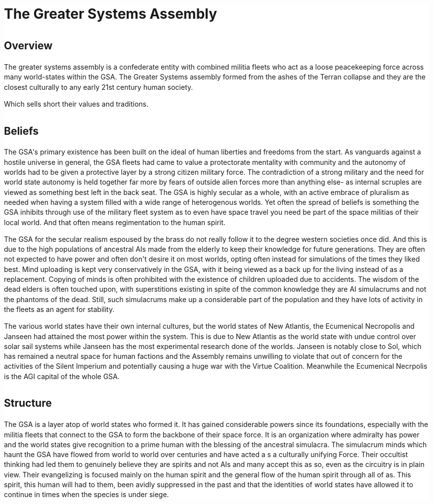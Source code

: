 

# The Greater Systems Assembly

## Overview

The greater systems assembly is a confederate entity with combined militia fleets who act as a loose peacekeeping force across many world-states within the GSA.  The Greater Systems assembly formed from the ashes of the Terran collapse and they are the closest culturally to any early 21st century human society.  

Which sells short their values and traditions.

## Beliefs

The GSA's primary existence has been built on the ideal of human liberties and freedoms from the start.  As vanguards against a hostile universe in general, the GSA fleets had came to value a protectorate mentality with community and the autonomy of worlds had to be given a protective layer by a strong citizen military force.  The contradiction of a strong military and the need for world state autonomy is held together far more by fears of outside alien forces more than anything else- as internal scruples are viewed as something best left in the back seat.  The GSA is highly secular as a whole, with an active embrace of pluralism as needed when having a system filled with a wide range of heterogenous worlds.  Yet often the spread of beliefs is something the GSA inhibits through use of the military fleet system as to even have space travel you need be part of the space militias of their local world.  And that often means regimentation to the human spirit.  

The GSA for the secular realism espoused by the brass do not really follow it to the degree western societies once did.  And this is due to the high populations of ancestral AIs made from the elderly to keep their knowledge for future generations.  They are often not expected to have power and often don't desire it on most worlds, opting often instead for simulations of the times they liked best.  Mind uploading is kept very conservatively in the GSA, with it being viewed as a back up for the living instead of as a replacement.  Copying of minds is often prohibited with the existence of children uploaded due to accidents.  The wisdom of the dead elders is often touched upon, with superstitions existing in spite of the common knowledge they are AI simulacrums and not the phantoms of the dead.  Still, such simulacrums make up a considerable part of the population and they have lots of activity in the fleets as an agent for stability.   

The various world states have their own internal cultures, but the world states of New Atlantis, the Ecumenical Necropolis and Janseen had attained the most power within the system.  This is due to New Atlantis as the world state with undue control over solar sail systems while Janseen has the most experimental research done of the worlds.  Janseen is notably close to Sol, which has remained a neutral space for human factions and the Assembly remains unwilling to violate that out of concern for the activities of the Silent Imperium and potentially causing a huge war with the Virtue Coalition.  Meanwhile the Ecumenical Necrpolis is the AGI capital of the whole GSA.

## Structure

The GSA is a layer atop of world states who formed it.  It has gained considerable powers since its foundations, especially with the militia fleets that connect to the GSA to form the backbone of their space force.  It is an organization where admiralty has power and the world states give recognition to a prime human with the blessing of the ancestral simulacra.   The simulacrum minds which haunt the GSA have flowed from world to world over centuries and have acted a s a culturally unifying Force.  Their occultist thinking had led them to genuinely believe they are spirits and not AIs and many accept this as so, even as the circuitry is in plain view.  Their evangelizing is focused mainly on the human spirit and the general flow of the human spirit through all of as.  This spirit, this human will had to them, been avidly suppressed in the past and that the identities of world states have allowed it to continue in times when the species is under siege.

